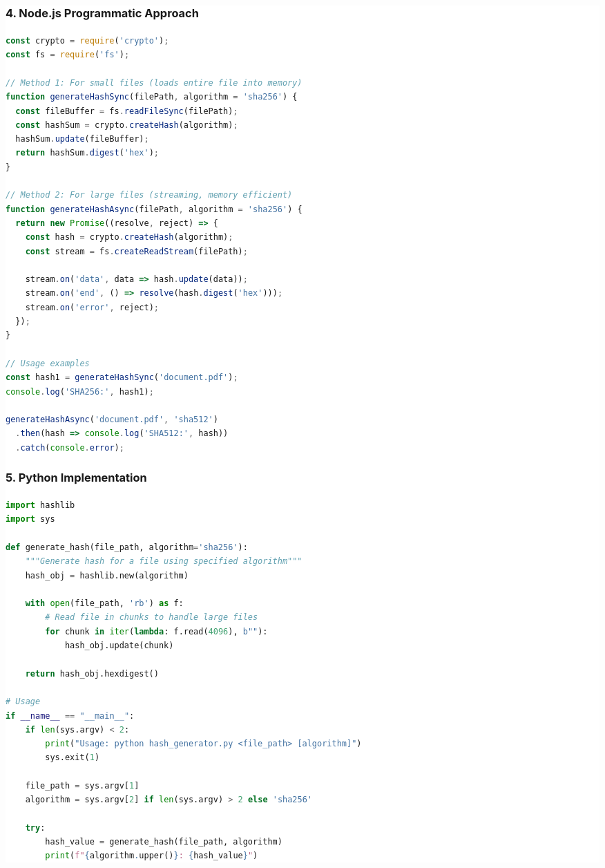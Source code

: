 ### 4. Node.js Programmatic Approach

```javascript
const crypto = require('crypto');
const fs = require('fs');

// Method 1: For small files (loads entire file into memory)
function generateHashSync(filePath, algorithm = 'sha256') {
  const fileBuffer = fs.readFileSync(filePath);
  const hashSum = crypto.createHash(algorithm);
  hashSum.update(fileBuffer);
  return hashSum.digest('hex');
}

// Method 2: For large files (streaming, memory efficient)
function generateHashAsync(filePath, algorithm = 'sha256') {
  return new Promise((resolve, reject) => {
    const hash = crypto.createHash(algorithm);
    const stream = fs.createReadStream(filePath);
    
    stream.on('data', data => hash.update(data));
    stream.on('end', () => resolve(hash.digest('hex')));
    stream.on('error', reject);
  });
}

// Usage examples
const hash1 = generateHashSync('document.pdf');
console.log('SHA256:', hash1);

generateHashAsync('document.pdf', 'sha512')
  .then(hash => console.log('SHA512:', hash))
  .catch(console.error);
```

### 5. Python Implementation

```python
import hashlib
import sys

def generate_hash(file_path, algorithm='sha256'):
    """Generate hash for a file using specified algorithm"""
    hash_obj = hashlib.new(algorithm)
    
    with open(file_path, 'rb') as f:
        # Read file in chunks to handle large files
        for chunk in iter(lambda: f.read(4096), b""):
            hash_obj.update(chunk)
    
    return hash_obj.hexdigest()

# Usage
if __name__ == "__main__":
    if len(sys.argv) < 2:
        print("Usage: python hash_generator.py <file_path> [algorithm]")
        sys.exit(1)
    
    file_path = sys.argv[1]
    algorithm = sys.argv[2] if len(sys.argv) > 2 else 'sha256'
    
    try:
        hash_value = generate_hash(file_path, algorithm)
        print(f"{algorithm.upper()}: {hash_value}")
```